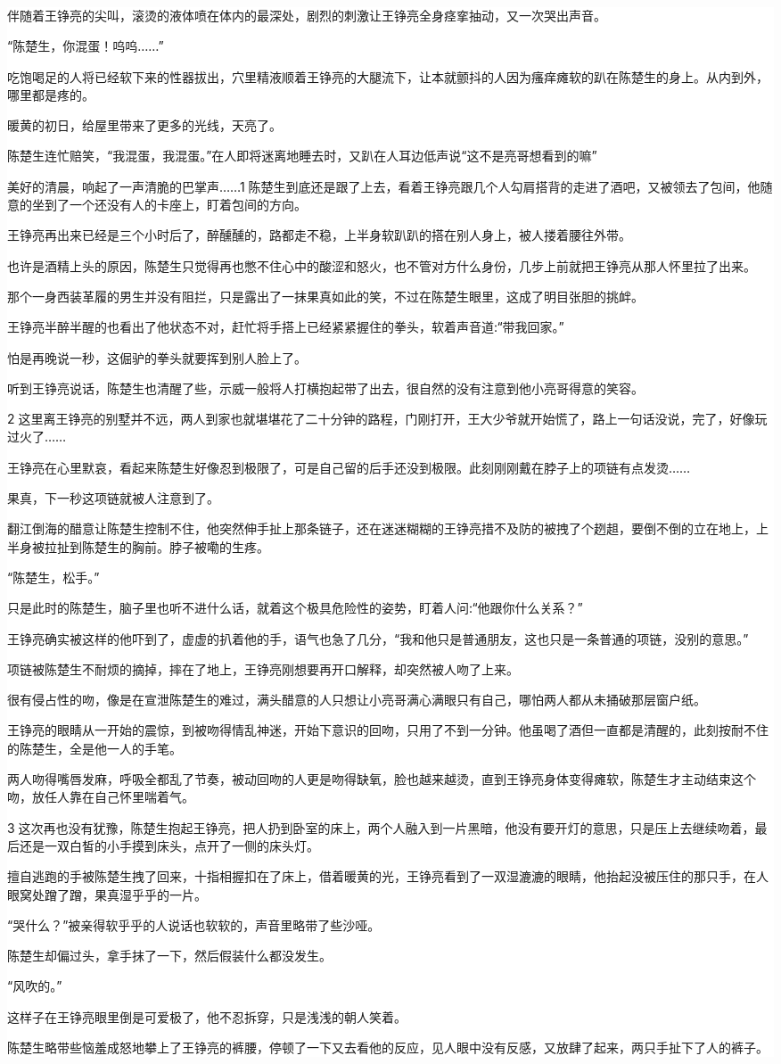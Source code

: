 伴随着王铮亮的尖叫，滚烫的液体喷在体内的最深处，剧烈的刺激让王铮亮全身痉挛抽动，又一次哭出声音。

“陈楚生，你混蛋！呜呜……”

吃饱喝足的人将已经软下来的性器拔出，穴里精液顺着王铮亮的大腿流下，让本就颤抖的人因为瘙痒瘫软的趴在陈楚生的身上。从内到外，哪里都是疼的。

暖黄的初日，给屋里带来了更多的光线，天亮了。

陈楚生连忙赔笑，“我混蛋，我混蛋。”在人即将迷离地睡去时，又趴在人耳边低声说“这不是亮哥想看到的嘛”

美好的清晨，响起了一声清脆的巴掌声……1
陈楚生到底还是跟了上去，看着王铮亮跟几个人勾肩搭背的走进了酒吧，又被领去了包间，他随意的坐到了一个还没有人的卡座上，盯着包间的方向。

王铮亮再出来已经是三个小时后了，醉醺醺的，路都走不稳，上半身软趴趴的搭在别人身上，被人搂着腰往外带。

也许是酒精上头的原因，陈楚生只觉得再也憋不住心中的酸涩和怒火，也不管对方什么身份，几步上前就把王铮亮从那人怀里拉了出来。

那个一身西装革履的男生并没有阻拦，只是露出了一抹果真如此的笑，不过在陈楚生眼里，这成了明目张胆的挑衅。

王铮亮半醉半醒的也看出了他状态不对，赶忙将手搭上已经紧紧握住的拳头，软着声音道:“带我回家。”

怕是再晚说一秒，这倔驴的拳头就要挥到别人脸上了。

听到王铮亮说话，陈楚生也清醒了些，示威一般将人打横抱起带了出去，很自然的没有注意到他小亮哥得意的笑容。



2
这里离王铮亮的别墅并不远，两人到家也就堪堪花了二十分钟的路程，门刚打开，王大少爷就开始慌了，路上一句话没说，完了，好像玩过火了……

王铮亮在心里默哀，看起来陈楚生好像忍到极限了，可是自己留的后手还没到极限。此刻刚刚戴在脖子上的项链有点发烫……

果真，下一秒这项链就被人注意到了。

翻江倒海的醋意让陈楚生控制不住，他突然伸手扯上那条链子，还在迷迷糊糊的王铮亮措不及防的被拽了个趔趄，要倒不倒的立在地上，上半身被拉扯到陈楚生的胸前。脖子被嘞的生疼。

“陈楚生，松手。”

只是此时的陈楚生，脑子里也听不进什么话，就着这个极具危险性的姿势，盯着人问:“他跟你什么关系？”

王铮亮确实被这样的他吓到了，虚虚的扒着他的手，语气也急了几分，“我和他只是普通朋友，这也只是一条普通的项链，没别的意思。”

项链被陈楚生不耐烦的摘掉，摔在了地上，王铮亮刚想要再开口解释，却突然被人吻了上来。

很有侵占性的吻，像是在宣泄陈楚生的难过，满头醋意的人只想让小亮哥满心满眼只有自己，哪怕两人都从未捅破那层窗户纸。

王铮亮的眼睛从一开始的震惊，到被吻得情乱神迷，开始下意识的回吻，只用了不到一分钟。他虽喝了酒但一直都是清醒的，此刻按耐不住的陈楚生，全是他一人的手笔。

两人吻得嘴唇发麻，呼吸全都乱了节奏，被动回吻的人更是吻得缺氧，脸也越来越烫，直到王铮亮身体变得瘫软，陈楚生才主动结束这个吻，放任人靠在自己怀里喘着气。


3
这次再也没有犹豫，陈楚生抱起王铮亮，把人扔到卧室的床上，两个人融入到一片黑暗，他没有要开灯的意思，只是压上去继续吻着，最后还是一双白皙的小手摸到床头，点开了一侧的床头灯。

擅自逃跑的手被陈楚生拽了回来，十指相握扣在了床上，借着暖黄的光，王铮亮看到了一双湿漉漉的眼睛，他抬起没被压住的那只手，在人眼窝处蹭了蹭，果真湿乎乎的一片。

“哭什么？”被亲得软乎乎的人说话也软软的，声音里略带了些沙哑。

陈楚生却偏过头，拿手抹了一下，然后假装什么都没发生。

“风吹的。”

这样子在王铮亮眼里倒是可爱极了，他不忍拆穿，只是浅浅的朝人笑着。

陈楚生略带些恼羞成怒地攀上了王铮亮的裤腰，停顿了一下又去看他的反应，见人眼中没有反感，又放肆了起来，两只手扯下了人的裤子。
